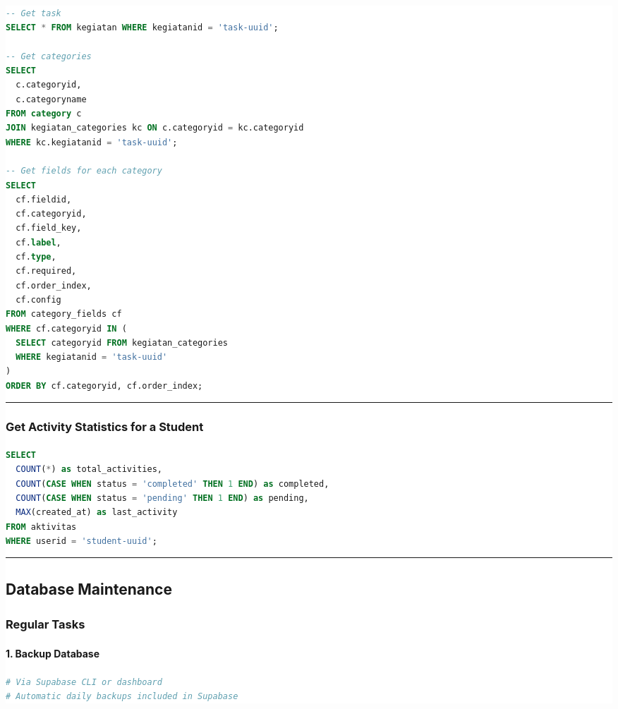 ```sql
-- Get task
SELECT * FROM kegiatan WHERE kegiatanid = 'task-uuid';

-- Get categories
SELECT 
  c.categoryid,
  c.categoryname
FROM category c
JOIN kegiatan_categories kc ON c.categoryid = kc.categoryid
WHERE kc.kegiatanid = 'task-uuid';

-- Get fields for each category
SELECT 
  cf.fieldid,
  cf.categoryid,
  cf.field_key,
  cf.label,
  cf.type,
  cf.required,
  cf.order_index,
  cf.config
FROM category_fields cf
WHERE cf.categoryid IN (
  SELECT categoryid FROM kegiatan_categories 
  WHERE kegiatanid = 'task-uuid'
)
ORDER BY cf.categoryid, cf.order_index;
```

---

### Get Activity Statistics for a Student

```sql
SELECT 
  COUNT(*) as total_activities,
  COUNT(CASE WHEN status = 'completed' THEN 1 END) as completed,
  COUNT(CASE WHEN status = 'pending' THEN 1 END) as pending,
  MAX(created_at) as last_activity
FROM aktivitas
WHERE userid = 'student-uuid';
```

---

## Database Maintenance

### Regular Tasks

#### 1. Backup Database
```bash
# Via Supabase CLI or dashboard
# Automatic daily backups included in Supabase
```
